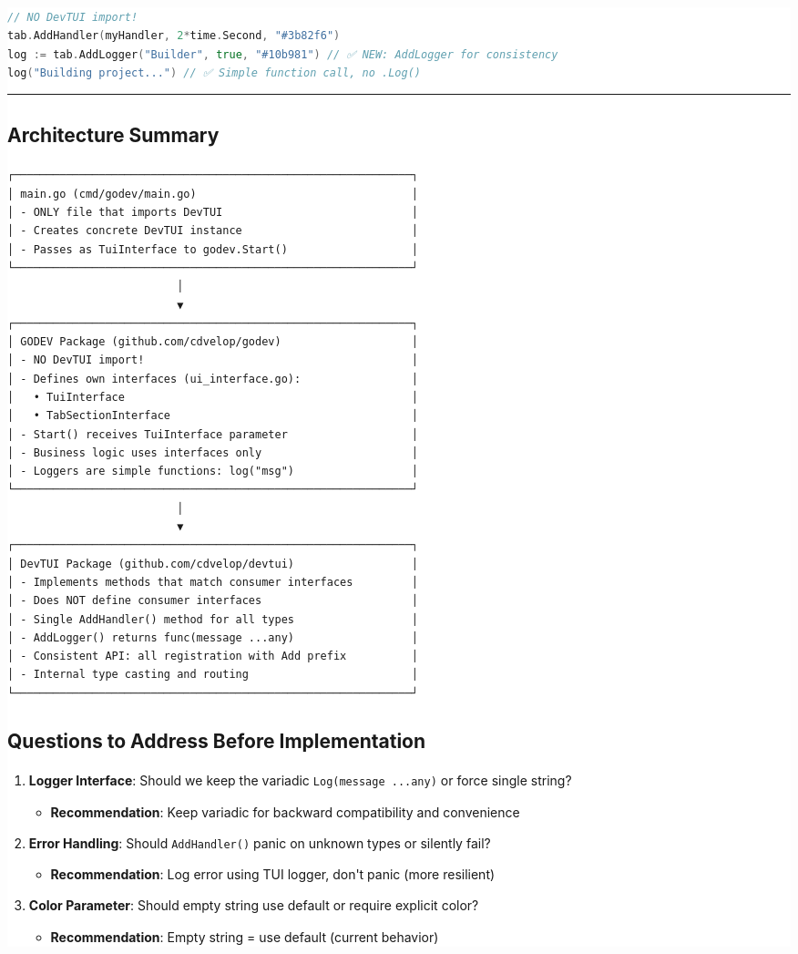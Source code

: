 ```go
// NO DevTUI import!
tab.AddHandler(myHandler, 2*time.Second, "#3b82f6")
log := tab.AddLogger("Builder", true, "#10b981") // ✅ NEW: AddLogger for consistency
log("Building project...") // ✅ Simple function call, no .Log()
```

---

## Architecture Summary

```
┌─────────────────────────────────────────────────────────────┐
│ main.go (cmd/godev/main.go)                                 │
│ - ONLY file that imports DevTUI                             │
│ - Creates concrete DevTUI instance                          │
│ - Passes as TuiInterface to godev.Start()                   │
└─────────────────────────────────────────────────────────────┘
                          │
                          ▼
┌─────────────────────────────────────────────────────────────┐
│ GODEV Package (github.com/cdvelop/godev)                    │
│ - NO DevTUI import!                                         │
│ - Defines own interfaces (ui_interface.go):                 │
│   • TuiInterface                                            │
│   • TabSectionInterface                                     │
│ - Start() receives TuiInterface parameter                   │
│ - Business logic uses interfaces only                       │
│ - Loggers are simple functions: log("msg")                  │
└─────────────────────────────────────────────────────────────┘
                          │
                          ▼
┌─────────────────────────────────────────────────────────────┐
│ DevTUI Package (github.com/cdvelop/devtui)                  │
│ - Implements methods that match consumer interfaces         │
│ - Does NOT define consumer interfaces                       │
│ - Single AddHandler() method for all types                  │
│ - AddLogger() returns func(message ...any)                  │
│ - Consistent API: all registration with Add prefix          │
│ - Internal type casting and routing                         │
└─────────────────────────────────────────────────────────────┘
```

## Questions to Address Before Implementation

1. **Logger Interface**: Should we keep the variadic `Log(message ...any)` or force single string?
   - **Recommendation**: Keep variadic for backward compatibility and convenience

2. **Error Handling**: Should `AddHandler()` panic on unknown types or silently fail?
   - **Recommendation**: Log error using TUI logger, don't panic (more resilient)

3. **Color Parameter**: Should empty string use default or require explicit color?
   - **Recommendation**: Empty string = use default (current behavior)

